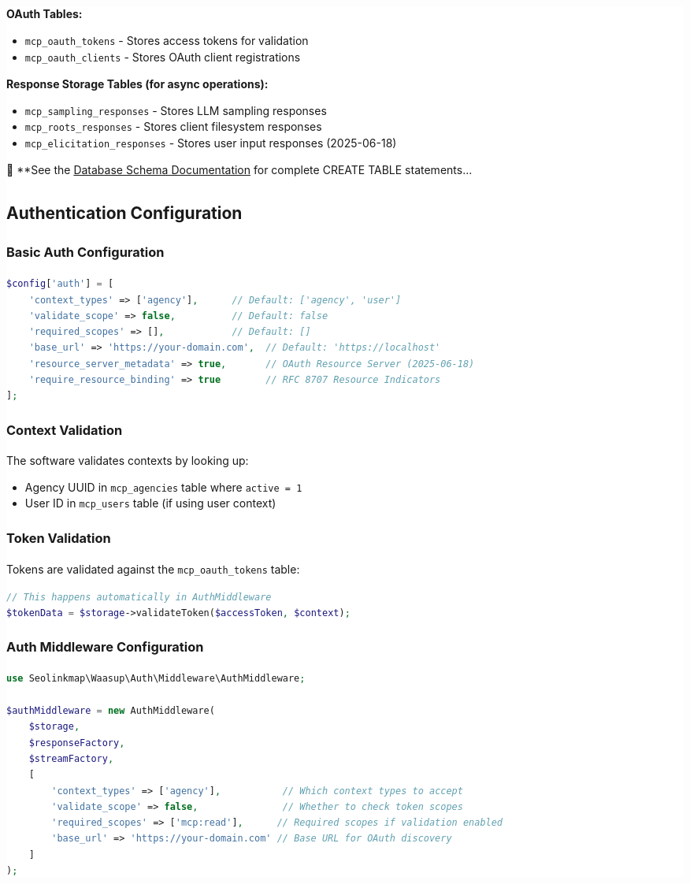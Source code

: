 **OAuth Tables:**
- `mcp_oauth_tokens` - Stores access tokens for validation
- `mcp_oauth_clients` - Stores OAuth client registrations

**Response Storage Tables (for async operations):**
- `mcp_sampling_responses` - Stores LLM sampling responses
- `mcp_roots_responses` - Stores client filesystem responses
- `mcp_elicitation_responses` - Stores user input responses (2025-06-18)

📖 **See the [Database Schema Documentation](../examples/database/database-schema.sql) for complete CREATE TABLE statements...

## Authentication Configuration

### Basic Auth Configuration

```php
$config['auth'] = [
    'context_types' => ['agency'],      // Default: ['agency', 'user']
    'validate_scope' => false,          // Default: false
    'required_scopes' => [],            // Default: []
    'base_url' => 'https://your-domain.com',  // Default: 'https://localhost'
    'resource_server_metadata' => true,       // OAuth Resource Server (2025-06-18)
    'require_resource_binding' => true        // RFC 8707 Resource Indicators
];
```

### Context Validation

The software validates contexts by looking up:
- Agency UUID in `mcp_agencies` table where `active = 1`
- User ID in `mcp_users` table (if using user context)

### Token Validation

Tokens are validated against the `mcp_oauth_tokens` table:

```php
// This happens automatically in AuthMiddleware
$tokenData = $storage->validateToken($accessToken, $context);
```

### Auth Middleware Configuration

```php
use Seolinkmap\Waasup\Auth\Middleware\AuthMiddleware;

$authMiddleware = new AuthMiddleware(
    $storage,
    $responseFactory,
    $streamFactory,
    [
        'context_types' => ['agency'],           // Which context types to accept
        'validate_scope' => false,               // Whether to check token scopes
        'required_scopes' => ['mcp:read'],      // Required scopes if validation enabled
        'base_url' => 'https://your-domain.com' // Base URL for OAuth discovery
    ]
);
```
